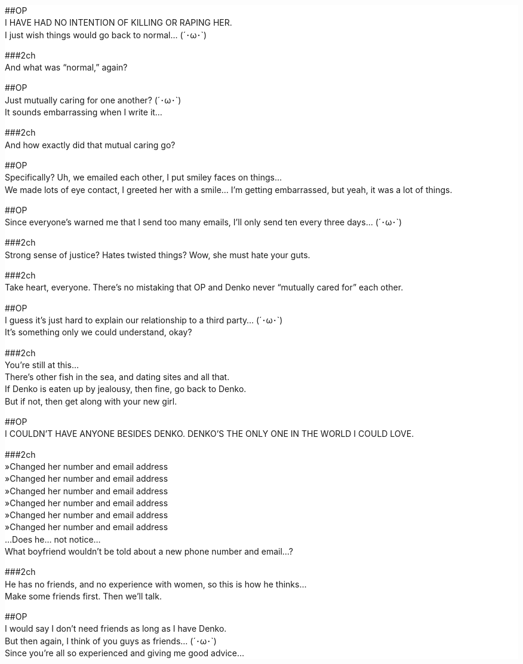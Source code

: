##OP  
I HAVE HAD NO INTENTION OF KILLING OR RAPING HER.  
I just wish things would go back to normal… (´･ω･`)  
  
###2ch  
And what was “normal,” again?  
  
##OP  
Just mutually caring for one another? (´･ω･`)  
It sounds embarrassing when I write it…  
  
###2ch  
And how exactly did that mutual caring go?  
  
##OP  
Specifically? Uh, we emailed each other, I put smiley faces on things…  
We made lots of eye contact, I greeted her with a smile… I’m getting embarrassed, but yeah, it was a lot of things.  
  
##OP  
Since everyone’s warned me that I send too many emails, I’ll only send ten every three days… (´･ω･`)  
  
###2ch  
Strong sense of justice? Hates twisted things? Wow, she must hate your guts.  
  
###2ch  
Take heart, everyone. There’s no mistaking that OP and Denko never “mutually cared for” each other.  
  
##OP  
I guess it’s just hard to explain our relationship to a third party… (´･ω･`)  
It’s something only we could understand, okay?  
  
###2ch  
You’re still at this…  
There’s other fish in the sea, and dating sites and all that.  
If Denko is eaten up by jealousy, then fine, go back to Denko.  
But if not, then get along with your new girl.  
  
##OP  
I COULDN’T HAVE ANYONE BESIDES DENKO. DENKO’S THE ONLY ONE IN THE WORLD I COULD LOVE.  
  
###2ch  
»Changed her number and email address  
»Changed her number and email address  
»Changed her number and email address  
»Changed her number and email address  
»Changed her number and email address  
»Changed her number and email address  
…Does he… not notice…  
What boyfriend wouldn’t be told about a new phone number and email…?  
  
###2ch  
He has no friends, and no experience with women, so this is how he thinks…  
Make some friends first. Then we’ll talk.  
  
##OP  
I would say I don’t need friends as long as I have Denko.  
But then again, I think of you guys as friends… (´･ω･`)  
Since you’re all so experienced and giving me good advice…  
  